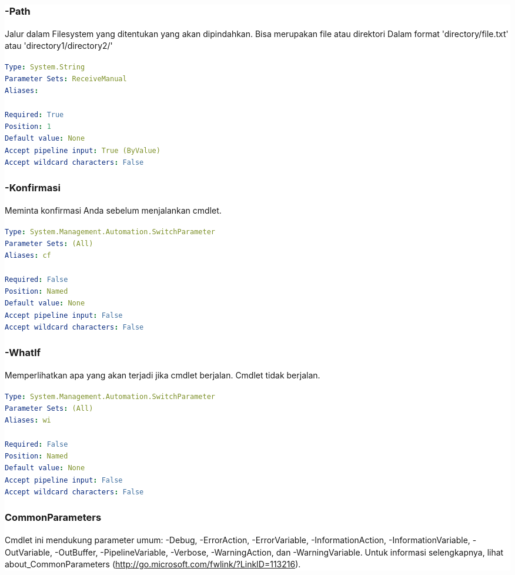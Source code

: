 ### -Path
Jalur dalam Filesystem yang ditentukan yang akan dipindahkan.
Bisa merupakan file atau direktori Dalam format 'directory/file.txt' atau 'directory1/directory2/'

```yaml
Type: System.String
Parameter Sets: ReceiveManual
Aliases:

Required: True
Position: 1
Default value: None
Accept pipeline input: True (ByValue)
Accept wildcard characters: False
```

### -Konfirmasi
Meminta konfirmasi Anda sebelum menjalankan cmdlet.

```yaml
Type: System.Management.Automation.SwitchParameter
Parameter Sets: (All)
Aliases: cf

Required: False
Position: Named
Default value: None
Accept pipeline input: False
Accept wildcard characters: False
```

### -WhatIf
Memperlihatkan apa yang akan terjadi jika cmdlet berjalan.
Cmdlet tidak berjalan.

```yaml
Type: System.Management.Automation.SwitchParameter
Parameter Sets: (All)
Aliases: wi

Required: False
Position: Named
Default value: None
Accept pipeline input: False
Accept wildcard characters: False
```

### CommonParameters
Cmdlet ini mendukung parameter umum: -Debug, -ErrorAction, -ErrorVariable, -InformationAction, -InformationVariable, -OutVariable, -OutBuffer, -PipelineVariable, -Verbose, -WarningAction, dan -WarningVariable. Untuk informasi selengkapnya, lihat about_CommonParameters (http://go.microsoft.com/fwlink/?LinkID=113216).
